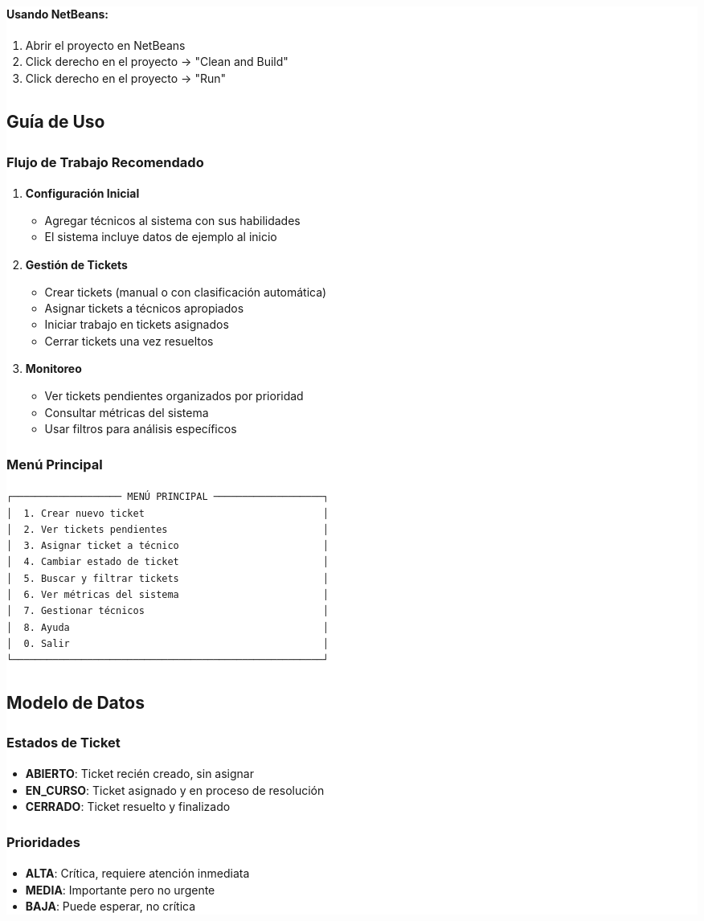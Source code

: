 #### Usando NetBeans:
1. Abrir el proyecto en NetBeans
2. Click derecho en el proyecto → "Clean and Build"
3. Click derecho en el proyecto → "Run"

## Guía de Uso

### Flujo de Trabajo Recomendado

1. **Configuración Inicial**
   - Agregar técnicos al sistema con sus habilidades
   - El sistema incluye datos de ejemplo al inicio

2. **Gestión de Tickets**
   - Crear tickets (manual o con clasificación automática)
   - Asignar tickets a técnicos apropiados
   - Iniciar trabajo en tickets asignados
   - Cerrar tickets una vez resueltos

3. **Monitoreo**
   - Ver tickets pendientes organizados por prioridad
   - Consultar métricas del sistema
   - Usar filtros para análisis específicos

### Menú Principal
```
┌─────────────────── MENÚ PRINCIPAL ───────────────────┐
│  1. Crear nuevo ticket                               │
│  2. Ver tickets pendientes                           │
│  3. Asignar ticket a técnico                         │
│  4. Cambiar estado de ticket                         │
│  5. Buscar y filtrar tickets                         │
│  6. Ver métricas del sistema                         │
│  7. Gestionar técnicos                               │
│  8. Ayuda                                            │
│  0. Salir                                            │
└──────────────────────────────────────────────────────┘
```

## Modelo de Datos

### Estados de Ticket
- **ABIERTO**: Ticket recién creado, sin asignar
- **EN_CURSO**: Ticket asignado y en proceso de resolución
- **CERRADO**: Ticket resuelto y finalizado

### Prioridades
- **ALTA**: Crítica, requiere atención inmediata
- **MEDIA**: Importante pero no urgente
- **BAJA**: Puede esperar, no crítica
